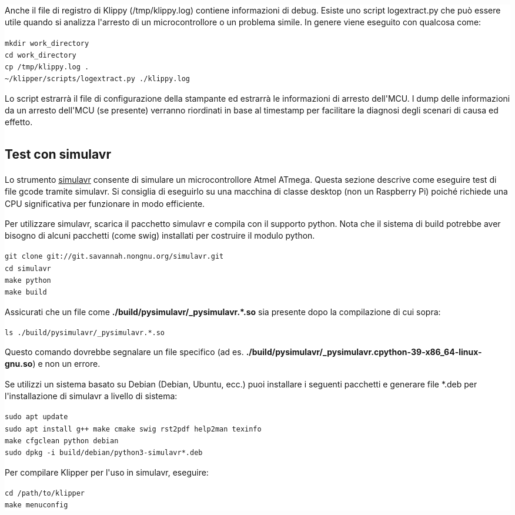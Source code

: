 Anche il file di registro di Klippy (/tmp/klippy.log) contiene informazioni di debug. Esiste uno script logextract.py che può essere utile quando si analizza l'arresto di un microcontrollore o un problema simile. In genere viene eseguito con qualcosa come:

```
mkdir work_directory
cd work_directory
cp /tmp/klippy.log .
~/klipper/scripts/logextract.py ./klippy.log
```

Lo script estrarrà il file di configurazione della stampante ed estrarrà le informazioni di arresto dell'MCU. I dump delle informazioni da un arresto dell'MCU (se presente) verranno riordinati in base al timestamp per facilitare la diagnosi degli scenari di causa ed effetto.

## Test con simulavr

Lo strumento [simulavr](http://www.nongnu.org/simulavr/) consente di simulare un microcontrollore Atmel ATmega. Questa sezione descrive come eseguire test di file gcode tramite simulavr. Si consiglia di eseguirlo su una macchina di classe desktop (non un Raspberry Pi) poiché richiede una CPU significativa per funzionare in modo efficiente.

Per utilizzare simulavr, scarica il pacchetto simulavr e compila con il supporto python. Nota che il sistema di build potrebbe aver bisogno di alcuni pacchetti (come swig) installati per costruire il modulo python.

```
git clone git://git.savannah.nongnu.org/simulavr.git
cd simulavr
make python
make build
```

Assicurati che un file come **./build/pysimulavr/_pysimulavr.*.so** sia presente dopo la compilazione di cui sopra:

```
ls ./build/pysimulavr/_pysimulavr.*.so
```

Questo comando dovrebbe segnalare un file specifico (ad es. **./build/pysimulavr/_pysimulavr.cpython-39-x86_64-linux-gnu.so**) e non un errore.

Se utilizzi un sistema basato su Debian (Debian, Ubuntu, ecc.) puoi installare i seguenti pacchetti e generare file *.deb per l'installazione di simulavr a livello di sistema:

```
sudo apt update
sudo apt install g++ make cmake swig rst2pdf help2man texinfo
make cfgclean python debian
sudo dpkg -i build/debian/python3-simulavr*.deb
```

Per compilare Klipper per l'uso in simulavr, eseguire:

```
cd /path/to/klipper
make menuconfig
```
